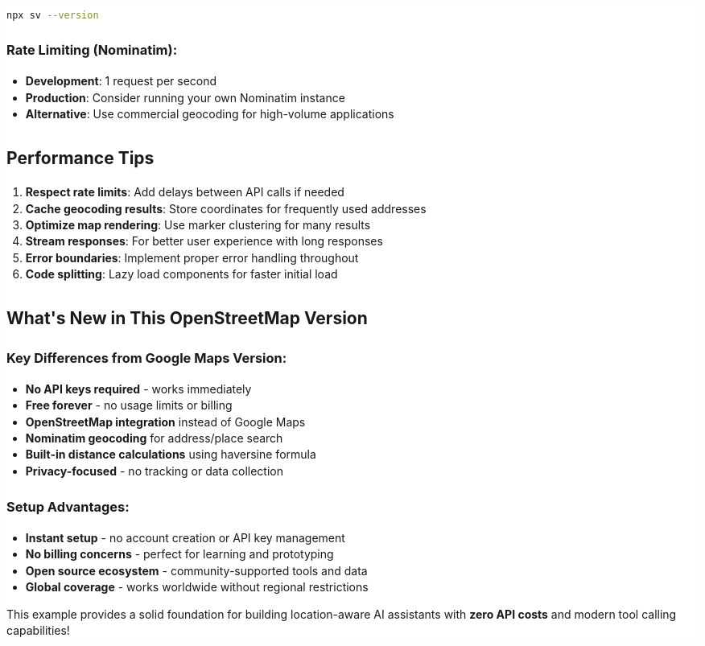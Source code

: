```bash
npx sv --version
```

### Rate Limiting (Nominatim):
- **Development**: 1 request per second
- **Production**: Consider running your own Nominatim instance
- **Alternative**: Use commercial geocoding for high-volume applications

## Performance Tips

1. **Respect rate limits**: Add delays between API calls if needed
2. **Cache geocoding results**: Store coordinates for frequently used addresses
3. **Optimize map rendering**: Use marker clustering for many results
4. **Stream responses**: For better user experience with long responses
5. **Error boundaries**: Implement proper error handling throughout
6. **Code splitting**: Lazy load components for faster initial load

## What's New in This OpenStreetMap Version

### Key Differences from Google Maps Version:
- **No API keys required** - works immediately
- **Free forever** - no usage limits or billing
- **OpenStreetMap integration** instead of Google Maps
- **Nominatim geocoding** for address/place search
- **Built-in distance calculations** using haversine formula
- **Privacy-focused** - no tracking or data collection

### Setup Advantages:
- **Instant setup** - no account creation or API key management
- **No billing concerns** - perfect for learning and prototyping
- **Open source ecosystem** - community-supported tools and data
- **Global coverage** - works worldwide without regional restrictions

This example provides a solid foundation for building location-aware AI assistants with **zero API costs** and modern tool calling capabilities!